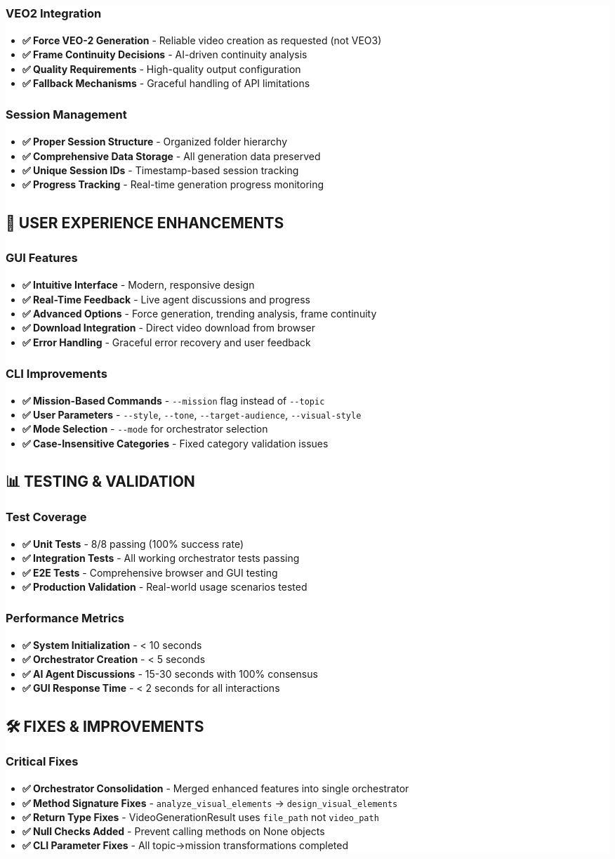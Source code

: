 ### **VEO2 Integration**
- **✅ Force VEO-2 Generation** - Reliable video creation as requested (not VEO3)
- **✅ Frame Continuity Decisions** - AI-driven continuity analysis
- **✅ Quality Requirements** - High-quality output configuration
- **✅ Fallback Mechanisms** - Graceful handling of API limitations

### **Session Management**
- **✅ Proper Session Structure** - Organized folder hierarchy
- **✅ Comprehensive Data Storage** - All generation data preserved
- **✅ Unique Session IDs** - Timestamp-based session tracking
- **✅ Progress Tracking** - Real-time generation progress monitoring

## 🎯 **USER EXPERIENCE ENHANCEMENTS**

### **GUI Features**
- **✅ Intuitive Interface** - Modern, responsive design
- **✅ Real-Time Feedback** - Live agent discussions and progress
- **✅ Advanced Options** - Force generation, trending analysis, frame continuity
- **✅ Download Integration** - Direct video download from browser
- **✅ Error Handling** - Graceful error recovery and user feedback

### **CLI Improvements**
- **✅ Mission-Based Commands** - `--mission` flag instead of `--topic`
- **✅ User Parameters** - `--style`, `--tone`, `--target-audience`, `--visual-style`
- **✅ Mode Selection** - `--mode` for orchestrator selection
- **✅ Case-Insensitive Categories** - Fixed category validation issues

## 📊 **TESTING & VALIDATION**

### **Test Coverage**
- **✅ Unit Tests** - 8/8 passing (100% success rate)
- **✅ Integration Tests** - All working orchestrator tests passing
- **✅ E2E Tests** - Comprehensive browser and GUI testing
- **✅ Production Validation** - Real-world usage scenarios tested

### **Performance Metrics**
- **✅ System Initialization** - < 10 seconds
- **✅ Orchestrator Creation** - < 5 seconds
- **✅ AI Agent Discussions** - 15-30 seconds with 100% consensus
- **✅ GUI Response Time** - < 2 seconds for all interactions

## 🛠️ **FIXES & IMPROVEMENTS**

### **Critical Fixes**
- **✅ Orchestrator Consolidation** - Merged enhanced features into single orchestrator
- **✅ Method Signature Fixes** - `analyze_visual_elements` → `design_visual_elements`
- **✅ Return Type Fixes** - VideoGenerationResult uses `file_path` not `video_path`
- **✅ Null Checks Added** - Prevent calling methods on None objects
- **✅ CLI Parameter Fixes** - All topic→mission transformations completed
